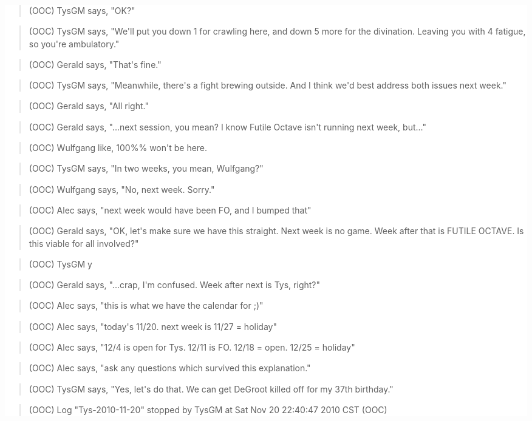 > (OOC) TysGM says, "OK?"

> (OOC) TysGM says, "We'll put you down 1 for crawling here, and down 5 more for the divination. Leaving you with 4 fatigue, so you're ambulatory."

> (OOC) Gerald says, "That's fine."

> (OOC) TysGM says, "Meanwhile, there's a fight brewing outside. And I think we'd best address both issues next week."

> (OOC) Gerald says, "All right."

> (OOC) Gerald says, "...next session, you mean? I know Futile Octave isn't running next week, but..."

> (OOC) Wulfgang like, 100%% won't be here.

> (OOC) TysGM says, "In two weeks, you mean, Wulfgang?"

> (OOC) Wulfgang says, "No, next week. Sorry."

> (OOC) Alec says, "next week would have been FO, and I bumped that"

> (OOC) Gerald says, "OK, let's make sure we have this straight. Next week is no game. Week after that is FUTILE OCTAVE. Is this viable for all involved?"

> (OOC) TysGM y

> (OOC) Gerald says, "...crap, I'm confused. Week after next is Tys, right?"

> (OOC) Alec says, "this is what we have the calendar for ;)"

> (OOC) Alec says, "today's 11/20. next week is 11/27 = holiday"

> (OOC) Alec says, "12/4 is open for Tys. 12/11 is FO. 12/18 = open. 12/25 = holiday"

> (OOC) Alec says, "ask any questions which survived this explanation."

> (OOC) TysGM says, "Yes, let's do that. We can get DeGroot killed off for my 37th birthday."

> (OOC) Log "Tys-2010-11-20" stopped by TysGM at Sat Nov 20 22:40:47 2010 CST (OOC)